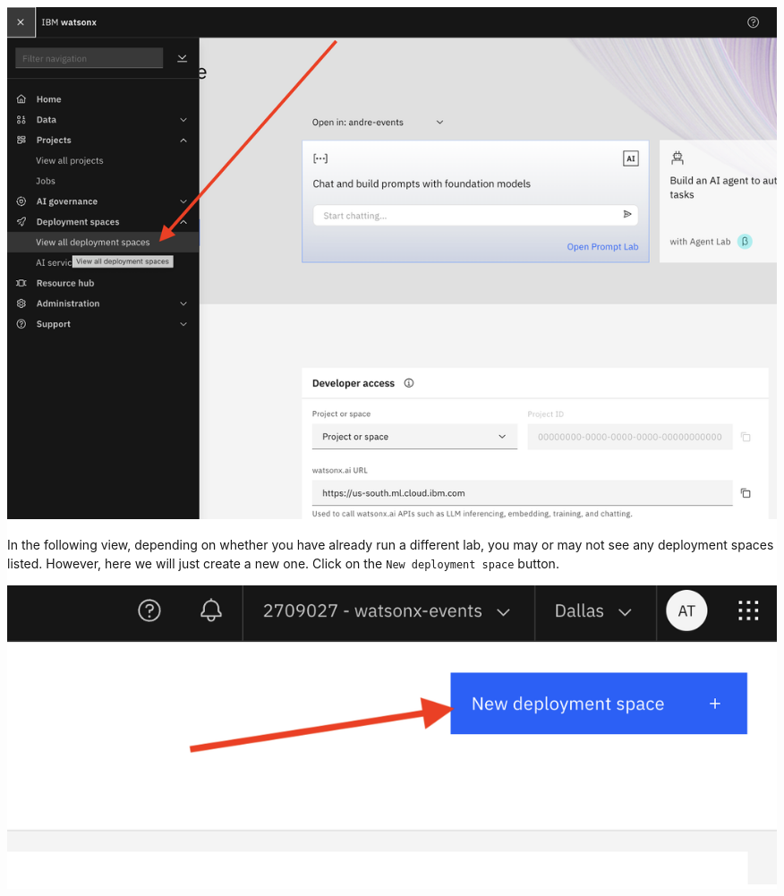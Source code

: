 ![alt text](assets/image4.png)

In the following view, depending on whether you have already run a different lab, you may or may not see any deployment spaces listed. However, here we will just create a new one. Click on the `New deployment space` button.

![alt text](assets/image5.png)
